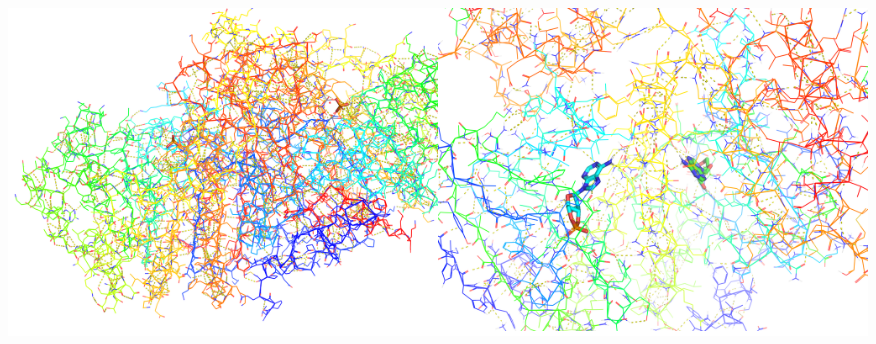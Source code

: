 <img src="./image/preset/technical.png" width="50%" alt="technical" title="technical"><img src="./image/preset/technical2.png" width="50%" alt="technical" title="technical">